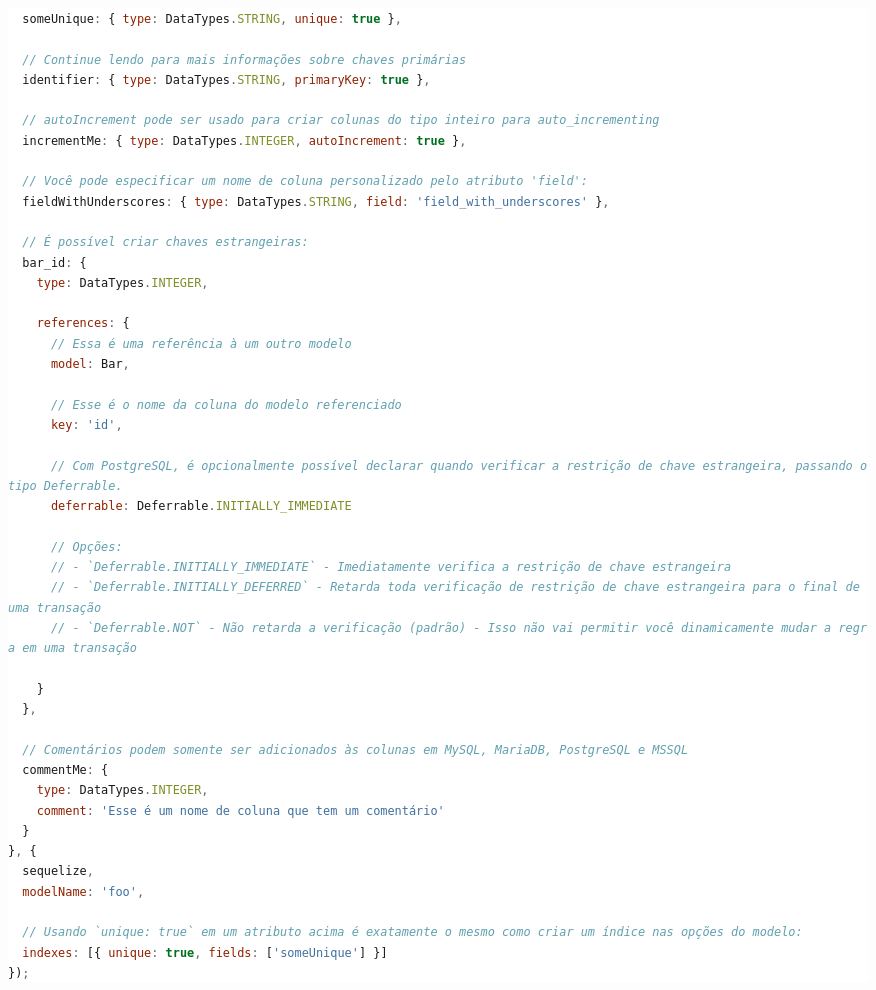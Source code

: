 ```js
  someUnique: { type: DataTypes.STRING, unique: true },

  // Continue lendo para mais informações sobre chaves primárias
  identifier: { type: DataTypes.STRING, primaryKey: true },

  // autoIncrement pode ser usado para criar colunas do tipo inteiro para auto_incrementing
  incrementMe: { type: DataTypes.INTEGER, autoIncrement: true },

  // Você pode especificar um nome de coluna personalizado pelo atributo 'field':
  fieldWithUnderscores: { type: DataTypes.STRING, field: 'field_with_underscores' },

  // É possível criar chaves estrangeiras:
  bar_id: { 
    type: DataTypes.INTEGER,

    references: {
      // Essa é uma referência à um outro modelo
      model: Bar,

      // Esse é o nome da coluna do modelo referenciado
      key: 'id',

      // Com PostgreSQL, é opcionalmente possível declarar quando verificar a restrição de chave estrangeira, passando o tipo Deferrable.
      deferrable: Deferrable.INITIALLY_IMMEDIATE
      
      // Opções:
      // - `Deferrable.INITIALLY_IMMEDIATE` - Imediatamente verifica a restrição de chave estrangeira
      // - `Deferrable.INITIALLY_DEFERRED` - Retarda toda verificação de restrição de chave estrangeira para o final de uma transação
      // - `Deferrable.NOT` - Não retarda a verificação (padrão) - Isso não vai permitir você dinamicamente mudar a regra em uma transação

    }
  },

  // Comentários podem somente ser adicionados às colunas em MySQL, MariaDB, PostgreSQL e MSSQL
  commentMe: {
    type: DataTypes.INTEGER,
    comment: 'Esse é um nome de coluna que tem um comentário'
  }
}, {
  sequelize,
  modelName: 'foo',

  // Usando `unique: true` em um atributo acima é exatamente o mesmo como criar um índice nas opções do modelo:
  indexes: [{ unique: true, fields: ['someUnique'] }]
});
```
